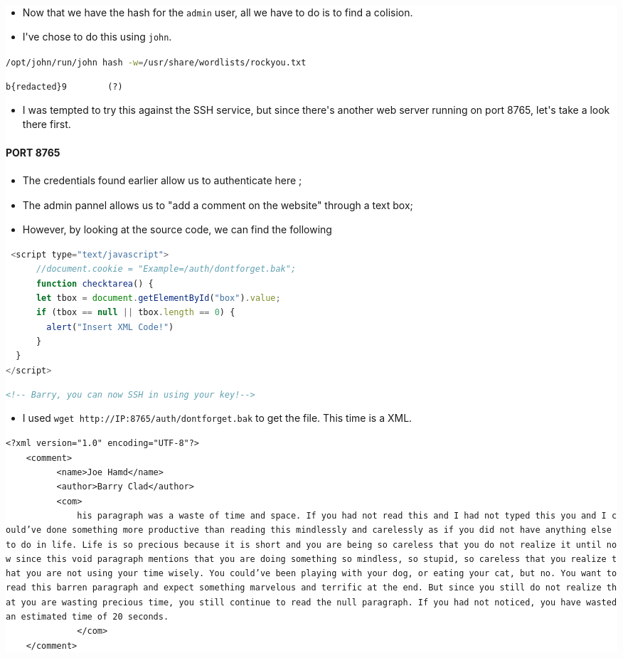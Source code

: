 - Now that we have the hash for the `admin` user, all we have to do is to find a colision.

- I've chose to do this using `john`. 

```bash
/opt/john/run/john hash -w=/usr/share/wordlists/rockyou.txt 
```

```
b{redacted}9        (?)     
```

- I was tempted to try this against the SSH service, but since there's another web server running on port 8765, let's take a look there first.

#### PORT 8765

- The credentials found earlier allow us to authenticate here ; 

- The admin pannel allows us to "add a comment on the website" through a text box;

- However, by looking at the source code, we can find the following

```js
 <script type="text/javascript">
      //document.cookie = "Example=/auth/dontforget.bak"; 
      function checktarea() {
      let tbox = document.getElementById("box").value;
      if (tbox == null || tbox.length == 0) {
        alert("Insert XML Code!")
      }
  }
</script>
```

```html
<!-- Barry, you can now SSH in using your key!-->
```

- I used `wget http://IP:8765/auth/dontforget.bak` to get the file. This time is a XML.

```
<?xml version="1.0" encoding="UTF-8"?>
	<comment>
		  <name>Joe Hamd</name>
		  <author>Barry Clad</author>
		  <com>
			  his paragraph was a waste of time and space. If you had not read this and I had not typed this you and I could’ve done something more productive than reading this mindlessly and carelessly as if you did not have anything else to do in life. Life is so precious because it is short and you are being so careless that you do not realize it until now since this void paragraph mentions that you are doing something so mindless, so stupid, so careless that you realize that you are not using your time wisely. You could’ve been playing with your dog, or eating your cat, but no. You want to read this barren paragraph and expect something marvelous and terrific at the end. But since you still do not realize that you are wasting precious time, you still continue to read the null paragraph. If you had not noticed, you have wasted an estimated time of 20 seconds.
			  </com>
	</comment>
```
